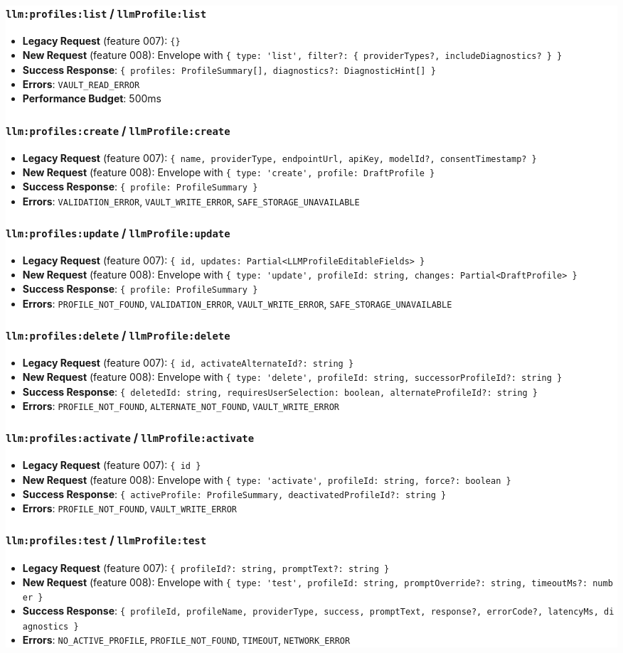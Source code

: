 ### `llm:profiles:list` / `llmProfile:list`

- **Legacy Request** (feature 007): `{}`
- **New Request** (feature 008): Envelope with `{ type: 'list', filter?: { providerTypes?, includeDiagnostics? } }`
- **Success Response**: `{ profiles: ProfileSummary[], diagnostics?: DiagnosticHint[] }`
- **Errors**: `VAULT_READ_ERROR`
- **Performance Budget**: 500ms

### `llm:profiles:create` / `llmProfile:create`

- **Legacy Request** (feature 007): `{ name, providerType, endpointUrl, apiKey, modelId?, consentTimestamp? }`
- **New Request** (feature 008): Envelope with `{ type: 'create', profile: DraftProfile }`
- **Success Response**: `{ profile: ProfileSummary }`
- **Errors**: `VALIDATION_ERROR`, `VAULT_WRITE_ERROR`, `SAFE_STORAGE_UNAVAILABLE`

### `llm:profiles:update` / `llmProfile:update`

- **Legacy Request** (feature 007): `{ id, updates: Partial<LLMProfileEditableFields> }`
- **New Request** (feature 008): Envelope with `{ type: 'update', profileId: string, changes: Partial<DraftProfile> }`
- **Success Response**: `{ profile: ProfileSummary }`
- **Errors**: `PROFILE_NOT_FOUND`, `VALIDATION_ERROR`, `VAULT_WRITE_ERROR`, `SAFE_STORAGE_UNAVAILABLE`

### `llm:profiles:delete` / `llmProfile:delete`

- **Legacy Request** (feature 007): `{ id, activateAlternateId?: string }`
- **New Request** (feature 008): Envelope with `{ type: 'delete', profileId: string, successorProfileId?: string }`
- **Success Response**: `{ deletedId: string, requiresUserSelection: boolean, alternateProfileId?: string }`
- **Errors**: `PROFILE_NOT_FOUND`, `ALTERNATE_NOT_FOUND`, `VAULT_WRITE_ERROR`

### `llm:profiles:activate` / `llmProfile:activate`

- **Legacy Request** (feature 007): `{ id }`
- **New Request** (feature 008): Envelope with `{ type: 'activate', profileId: string, force?: boolean }`
- **Success Response**: `{ activeProfile: ProfileSummary, deactivatedProfileId?: string }`
- **Errors**: `PROFILE_NOT_FOUND`, `VAULT_WRITE_ERROR`

### `llm:profiles:test` / `llmProfile:test`

- **Legacy Request** (feature 007): `{ profileId?: string, promptText?: string }`
- **New Request** (feature 008): Envelope with `{ type: 'test', profileId: string, promptOverride?: string, timeoutMs?: number }`
- **Success Response**: `{ profileId, profileName, providerType, success, promptText, response?, errorCode?, latencyMs, diagnostics }`
- **Errors**: `NO_ACTIVE_PROFILE`, `PROFILE_NOT_FOUND`, `TIMEOUT`, `NETWORK_ERROR`
